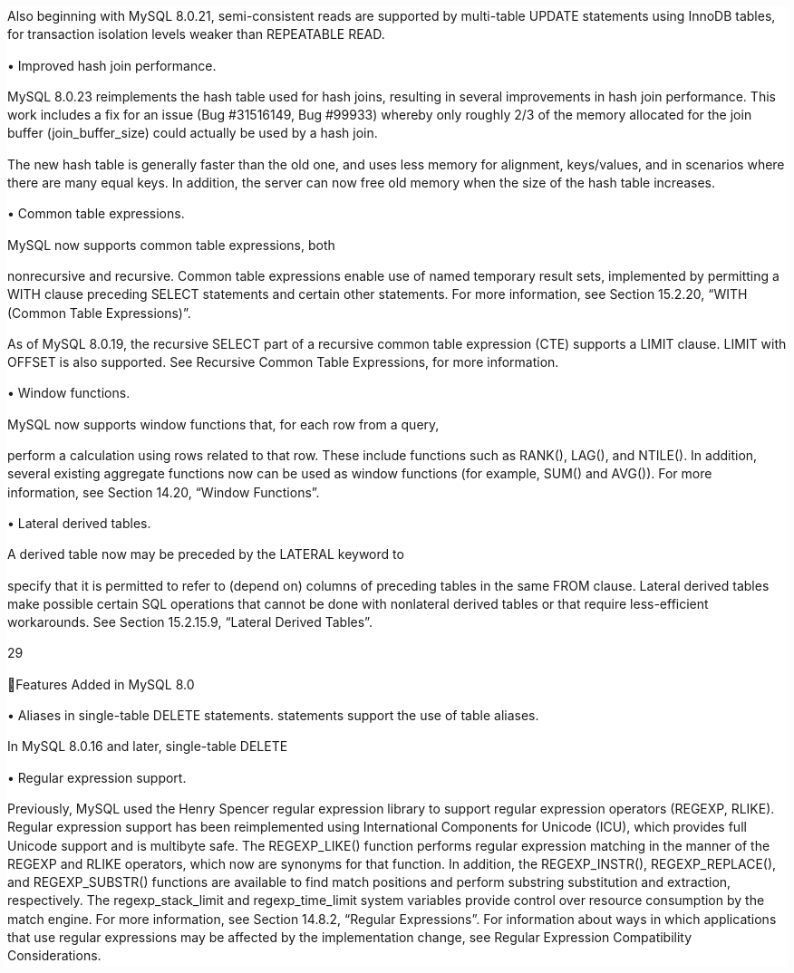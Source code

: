 Also beginning with MySQL 8.0.21, semi-consistent reads are supported by multi-table UPDATE
statements using InnoDB tables, for transaction isolation levels weaker than REPEATABLE READ.

• Improved hash join performance.

 MySQL 8.0.23 reimplements the hash table used for hash
joins, resulting in several improvements in hash join performance. This work includes a fix for an
issue (Bug #31516149, Bug #99933) whereby only roughly 2/3 of the memory allocated for the join
buffer (join_buffer_size) could actually be used by a hash join.

The new hash table is generally faster than the old one, and uses less memory for alignment,
keys/values, and in scenarios where there are many equal keys. In addition, the server can now
free old memory when the size of the hash table increases.

• Common table expressions.

 MySQL now supports common table expressions, both

nonrecursive and recursive. Common table expressions enable use of named temporary result
sets, implemented by permitting a WITH clause preceding SELECT statements and certain other
statements. For more information, see Section 15.2.20, “WITH (Common Table Expressions)”.

As of MySQL 8.0.19, the recursive SELECT part of a recursive common table expression (CTE)
supports a LIMIT clause. LIMIT with OFFSET is also supported. See Recursive Common Table
Expressions, for more information.

• Window functions.

 MySQL now supports window functions that, for each row from a query,

perform a calculation using rows related to that row. These include functions such as RANK(),
LAG(), and NTILE(). In addition, several existing aggregate functions now can be used as window
functions (for example, SUM() and AVG()). For more information, see Section 14.20, “Window
Functions”.

• Lateral derived tables.

 A derived table now may be preceded by the LATERAL keyword to

specify that it is permitted to refer to (depend on) columns of preceding tables in the same FROM
clause. Lateral derived tables make possible certain SQL operations that cannot be done with
nonlateral derived tables or that require less-efficient workarounds. See Section 15.2.15.9, “Lateral
Derived Tables”.

29

Features Added in MySQL 8.0

• Aliases in single-table DELETE statements.
statements support the use of table aliases.

 In MySQL 8.0.16 and later, single-table DELETE

• Regular expression support.

 Previously, MySQL used the Henry Spencer regular expression
library to support regular expression operators (REGEXP, RLIKE). Regular expression support has
been reimplemented using International Components for Unicode (ICU), which provides full Unicode
support and is multibyte safe. The REGEXP_LIKE() function performs regular expression matching
in the manner of the REGEXP and RLIKE operators, which now are synonyms for that function. In
addition, the REGEXP_INSTR(), REGEXP_REPLACE(), and REGEXP_SUBSTR() functions are
available to find match positions and perform substring substitution and extraction, respectively. The
regexp_stack_limit and regexp_time_limit system variables provide control over resource
consumption by the match engine. For more information, see Section 14.8.2, “Regular Expressions”.
For information about ways in which applications that use regular expressions may be affected by
the implementation change, see Regular Expression Compatibility Considerations.
